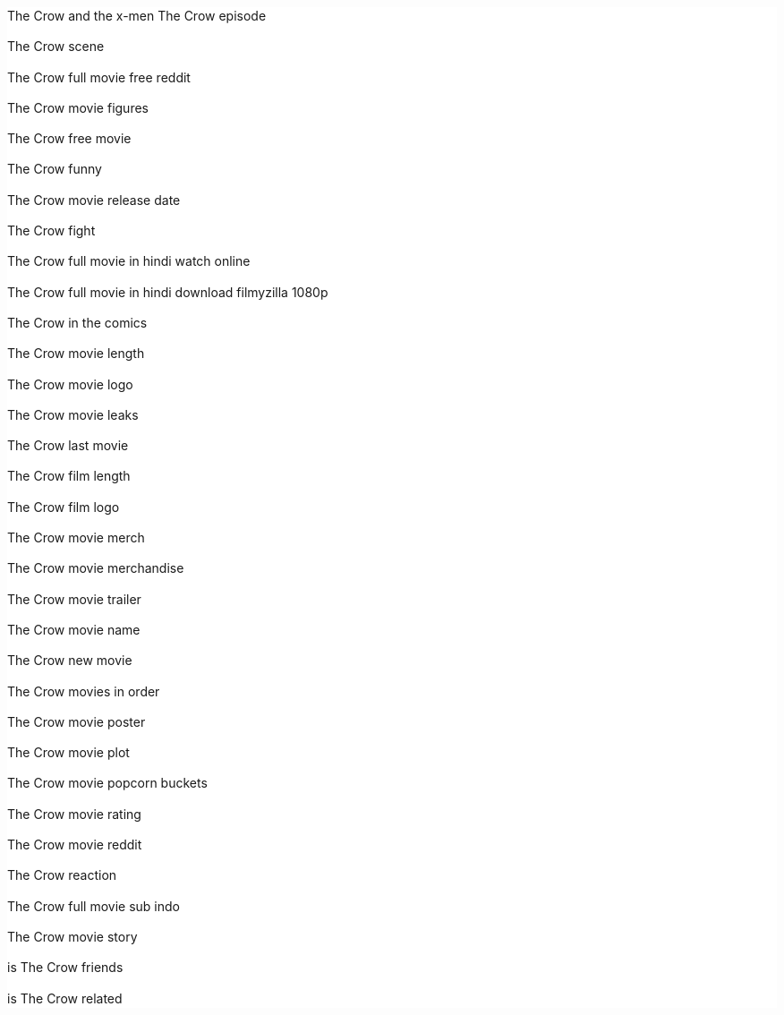 The Crow and the x-men The Crow episode

The Crow scene

The Crow full movie free reddit

The Crow movie figures

The Crow free movie

The Crow funny

The Crow movie release date

The Crow fight

The Crow full movie in hindi watch online

The Crow full movie in hindi download filmyzilla 1080p

The Crow in the comics

The Crow movie length

The Crow movie logo

The Crow movie leaks

The Crow last movie

The Crow film length

The Crow film logo

The Crow movie merch

The Crow movie merchandise

The Crow movie trailer

The Crow movie name

The Crow new movie

The Crow movies in order

The Crow movie poster

The Crow movie plot

The Crow movie popcorn buckets

The Crow movie rating

The Crow movie reddit

The Crow reaction

The Crow full movie sub indo

The Crow movie story

is The Crow friends

is The Crow related
